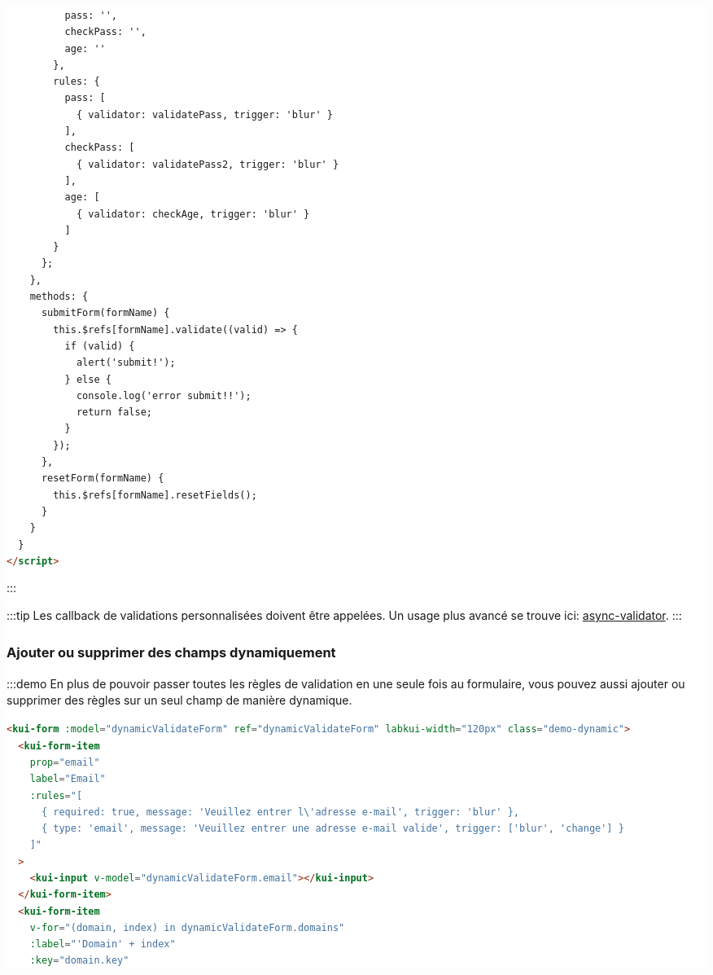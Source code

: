 ```html
          pass: '',
          checkPass: '',
          age: ''
        },
        rules: {
          pass: [
            { validator: validatePass, trigger: 'blur' }
          ],
          checkPass: [
            { validator: validatePass2, trigger: 'blur' }
          ],
          age: [
            { validator: checkAge, trigger: 'blur' }
          ]
        }
      };
    },
    methods: {
      submitForm(formName) {
        this.$refs[formName].validate((valid) => {
          if (valid) {
            alert('submit!');
          } else {
            console.log('error submit!!');
            return false;
          }
        });
      },
      resetForm(formName) {
        this.$refs[formName].resetFields();
      }
    }
  }
</script>
```
:::

:::tip
Les callback de validations personnalisées doivent être appelées. Un usage plus avancé se trouve ici: [async-validator](https://github.com/yiminghe/async-validator).
:::

### Ajouter ou supprimer des champs dynamiquement

:::demo En plus de pouvoir passer toutes les règles de validation en une seule fois au formulaire, vous pouvez aussi ajouter ou supprimer des règles sur un seul champ de manière dynamique.
```html
<kui-form :model="dynamicValidateForm" ref="dynamicValidateForm" labkui-width="120px" class="demo-dynamic">
  <kui-form-item
    prop="email"
    label="Email"
    :rules="[
      { required: true, message: 'Veuillez entrer l\'adresse e-mail', trigger: 'blur' },
      { type: 'email', message: 'Veuillez entrer une adresse e-mail valide', trigger: ['blur', 'change'] }
    ]"
  >
    <kui-input v-model="dynamicValidateForm.email"></kui-input>
  </kui-form-item>
  <kui-form-item
    v-for="(domain, index) in dynamicValidateForm.domains"
    :label="'Domain' + index"
    :key="domain.key"
```